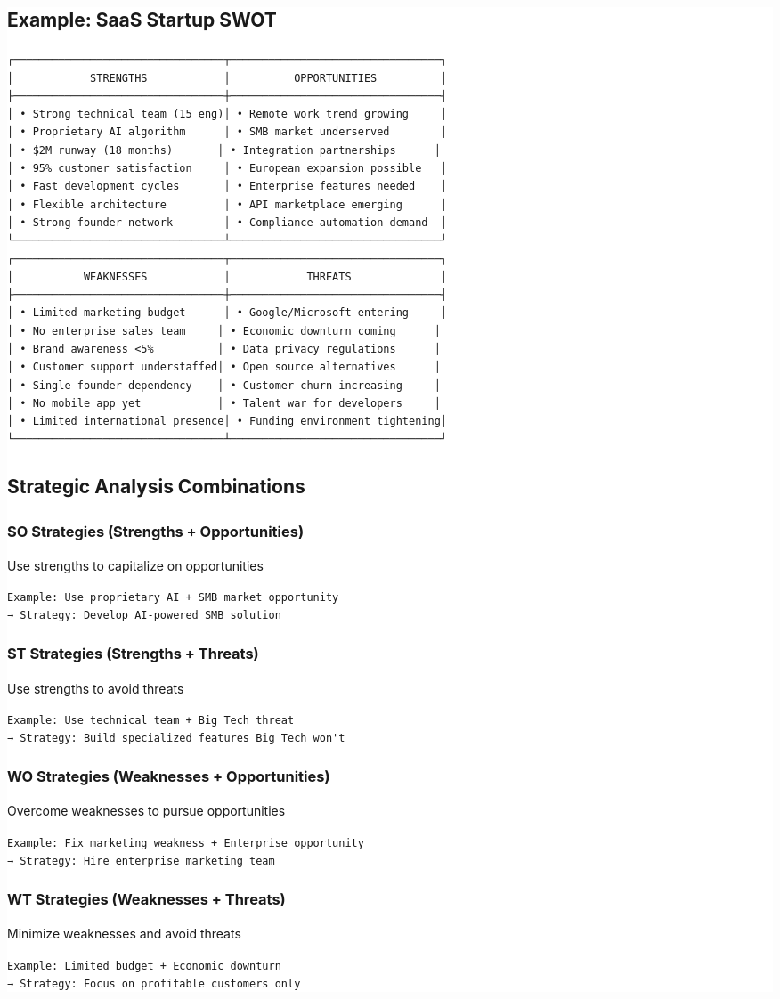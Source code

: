## Example: SaaS Startup SWOT

```
┌─────────────────────────────────┬─────────────────────────────────┐
│            STRENGTHS            │          OPPORTUNITIES          │
├─────────────────────────────────┼─────────────────────────────────┤
│ • Strong technical team (15 eng)│ • Remote work trend growing     │
│ • Proprietary AI algorithm      │ • SMB market underserved        │
│ • $2M runway (18 months)       │ • Integration partnerships      │
│ • 95% customer satisfaction     │ • European expansion possible   │
│ • Fast development cycles       │ • Enterprise features needed    │
│ • Flexible architecture         │ • API marketplace emerging      │
│ • Strong founder network        │ • Compliance automation demand  │
└─────────────────────────────────┴─────────────────────────────────┘
┌─────────────────────────────────┬─────────────────────────────────┐
│           WEAKNESSES            │            THREATS              │
├─────────────────────────────────┼─────────────────────────────────┤
│ • Limited marketing budget      │ • Google/Microsoft entering     │
│ • No enterprise sales team     │ • Economic downturn coming      │
│ • Brand awareness <5%          │ • Data privacy regulations      │
│ • Customer support understaffed│ • Open source alternatives      │
│ • Single founder dependency    │ • Customer churn increasing     │
│ • No mobile app yet            │ • Talent war for developers     │
│ • Limited international presence│ • Funding environment tightening│
└─────────────────────────────────┴─────────────────────────────────┘
```

## Strategic Analysis Combinations

### SO Strategies (Strengths + Opportunities)
Use strengths to capitalize on opportunities
```
Example: Use proprietary AI + SMB market opportunity
→ Strategy: Develop AI-powered SMB solution
```

### ST Strategies (Strengths + Threats)
Use strengths to avoid threats
```
Example: Use technical team + Big Tech threat
→ Strategy: Build specialized features Big Tech won't
```

### WO Strategies (Weaknesses + Opportunities)
Overcome weaknesses to pursue opportunities
```
Example: Fix marketing weakness + Enterprise opportunity
→ Strategy: Hire enterprise marketing team
```

### WT Strategies (Weaknesses + Threats)
Minimize weaknesses and avoid threats
```
Example: Limited budget + Economic downturn
→ Strategy: Focus on profitable customers only
```
